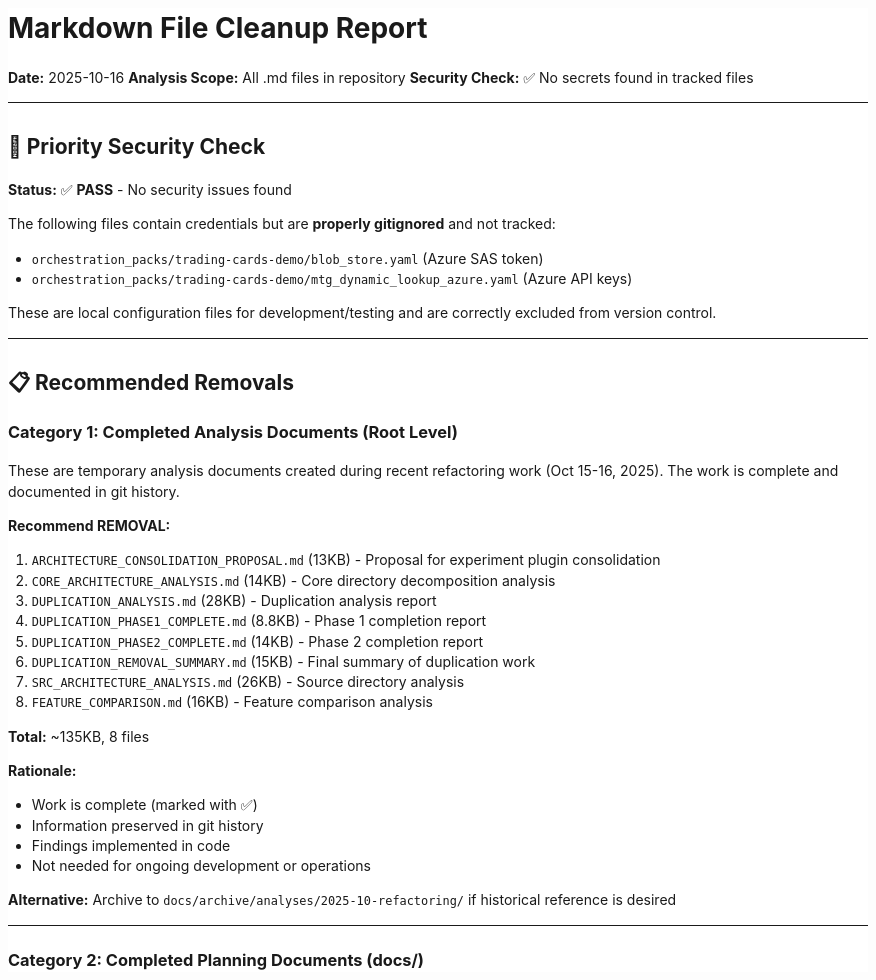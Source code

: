 # Markdown File Cleanup Report

**Date:** 2025-10-16
**Analysis Scope:** All .md files in repository
**Security Check:** ✅ No secrets found in tracked files

---

## 🚨 Priority Security Check

**Status:** ✅ **PASS** - No security issues found

The following files contain credentials but are **properly gitignored** and not tracked:
- `orchestration_packs/trading-cards-demo/blob_store.yaml` (Azure SAS token)
- `orchestration_packs/trading-cards-demo/mtg_dynamic_lookup_azure.yaml` (Azure API keys)

These are local configuration files for development/testing and are correctly excluded from version control.

---

## 📋 Recommended Removals

### Category 1: Completed Analysis Documents (Root Level)

These are temporary analysis documents created during recent refactoring work (Oct 15-16, 2025). The work is complete and documented in git history.

**Recommend REMOVAL:**
1. `ARCHITECTURE_CONSOLIDATION_PROPOSAL.md` (13KB) - Proposal for experiment plugin consolidation
2. `CORE_ARCHITECTURE_ANALYSIS.md` (14KB) - Core directory decomposition analysis
3. `DUPLICATION_ANALYSIS.md` (28KB) - Duplication analysis report
4. `DUPLICATION_PHASE1_COMPLETE.md` (8.8KB) - Phase 1 completion report
5. `DUPLICATION_PHASE2_COMPLETE.md` (14KB) - Phase 2 completion report
6. `DUPLICATION_REMOVAL_SUMMARY.md` (15KB) - Final summary of duplication work
7. `SRC_ARCHITECTURE_ANALYSIS.md` (26KB) - Source directory analysis
8. `FEATURE_COMPARISON.md` (16KB) - Feature comparison analysis

**Total:** ~135KB, 8 files

**Rationale:**
- Work is complete (marked with ✅)
- Information preserved in git history
- Findings implemented in code
- Not needed for ongoing development or operations

**Alternative:** Archive to `docs/archive/analyses/2025-10-refactoring/` if historical reference is desired

---

### Category 2: Completed Planning Documents (docs/)
